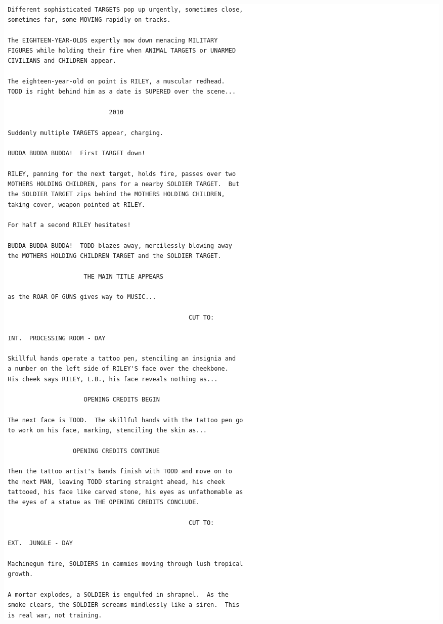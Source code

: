      Different sophisticated TARGETS pop up urgently, sometimes close, 
     sometimes far, some MOVING rapidly on tracks.

     The EIGHTEEN-YEAR-OLDS expertly mow down menacing MILITARY
     FIGURES while holding their fire when ANIMAL TARGETS or UNARMED
     CIVILIANS and CHILDREN appear.

     The eighteen-year-old on point is RILEY, a muscular redhead.
     TODD is right behind him as a date is SUPERED over the scene...

                                 2010

     Suddenly multiple TARGETS appear, charging.

     BUDDA BUDDA BUDDA!  First TARGET down!

     RILEY, panning for the next target, holds fire, passes over two 
     MOTHERS HOLDING CHILDREN, pans for a nearby SOLDIER TARGET.  But
     the SOLDIER TARGET zips behind the MOTHERS HOLDING CHILDREN,
     taking cover, weapon pointed at RILEY.

     For half a second RILEY hesitates!

     BUDDA BUDDA BUDDA!  TODD blazes away, mercilessly blowing away
     the MOTHERS HOLDING CHILDREN TARGET and the SOLDIER TARGET.

                          THE MAIN TITLE APPEARS

     as the ROAR OF GUNS gives way to MUSIC...

                                                       CUT TO:

     INT.  PROCESSING ROOM - DAY

     Skillful hands operate a tattoo pen, stenciling an insignia and
     a number on the left side of RILEY'S face over the cheekbone.
     His cheek says RILEY, L.B., his face reveals nothing as...

                          OPENING CREDITS BEGIN

     The next face is TODD.  The skillful hands with the tattoo pen go
     to work on his face, marking, stenciling the skin as...

                       OPENING CREDITS CONTINUE

     Then the tattoo artist's bands finish with TODD and move on to
     the next MAN, leaving TODD staring straight ahead, his cheek
     tattooed, his face like carved stone, his eyes as unfathomable as
     the eyes of a statue as THE OPENING CREDITS CONCLUDE.

                                                       CUT TO:

     EXT.  JUNGLE - DAY

     Machinegun fire, SOLDIERS in cammies moving through lush tropical 
     growth.

     A mortar explodes, a SOLDIER is engulfed in shrapnel.  As the
     smoke clears, the SOLDIER screams mindlessly like a siren.  This
     is real war, not training.
